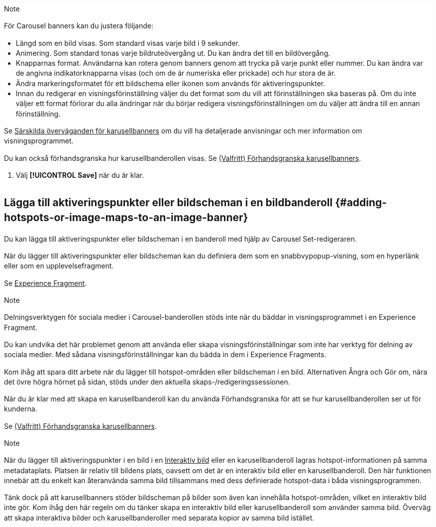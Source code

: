    >[!NOTE]
   >
   >För Carousel banners kan du justera följande:
   >
   >    * Längd som en bild visas. Som standard visas varje bild i 9 sekunder.
   >    * Animering. Som standard tonas varje bildruteövergång ut. Du kan ändra det till en bildövergång.
   >    * Knapparnas format. Användarna kan rotera genom banners genom att trycka på varje punkt eller nummer. Du kan ändra var de angivna indikatorknapparna visas (och om de är numeriska eller prickade) och hur stora de är.
   >    * Ändra markeringsformatet för ett bildschema eller ikonen som används för aktiveringspunkter.
   >    * Innan du redigerar en visningsförinställning väljer du det format som du vill att förinställningen ska baseras på. Om du inte väljer ett format förlorar du alla ändringar när du börjar redigera visningsförinställningen om du väljer att ändra till en annan förinställning.
   >
   >Se [Särskilda överväganden för karusellbanners](/help/assets/managing-viewer-presets.md#special-considerations-for-creating-a-carousel-banner-viewer-preset) om du vill ha detaljerade anvisningar och mer information om visningsprogrammet.

   Du kan också förhandsgranska hur karusellbanderollen visas. Se [(Valfritt) Förhandsgranska karusellbanners](#optional-previewing-carousel-banners).

1. Välj **[!UICONTROL Save]** när du är klar.

## Lägga till aktiveringspunkter eller bildscheman i en bildbanderoll {#adding-hotspots-or-image-maps-to-an-image-banner}

Du kan lägga till aktiveringspunkter eller bildscheman i en banderoll med hjälp av Carousel Set-redigeraren.

När du lägger till aktiveringspunkter eller bildscheman kan du definiera dem som en snabbvypopup-visning, som en hyperlänk eller som en upplevelsefragment.

Se [Experience Fragment](/help/sites-authoring/experience-fragments.md).

>[!NOTE]
>
>Delningsverktygen för sociala medier i Carousel-banderollen stöds inte när du bäddar in visningsprogrammet i en Experience Fragment.
>
>Du kan undvika det här problemet genom att använda eller skapa visningsförinställningar som inte har verktyg för delning av sociala medier. Med sådana visningsförinställningar kan du bädda in dem i Experience Fragments.

Kom ihåg att spara ditt arbete när du lägger till hotspot-områden eller bildscheman i en bild. Alternativen Ångra och Gör om, nära det övre högra hörnet på sidan, stöds under den aktuella skaps-/redigeringssessionen.

När du är klar med att skapa en karusellbanderoll kan du använda Förhandsgranska för att se hur karusellbanderollen ser ut för kunderna.

Se [(Valfritt) Förhandsgranska karusellbanners](#optional-previewing-carousel-banners).

>[!NOTE]
>
>När du lägger till aktiveringspunkter i en bild i en [Interaktiv bild](/help/assets/interactive-images.md) eller en karusellbanderoll lagras hotspot-informationen på samma metadataplats. Platsen är relativ till bildens plats, oavsett om det är en interaktiv bild eller en karusellbanderoll. Den här funktionen innebär att du enkelt kan återanvända samma bild tillsammans med dess definierade hotspot-data i båda visningsprogrammen.
>
>Tänk dock på att karusellbanners stöder bildscheman på bilder som även kan innehålla hotspot-områden, vilket en interaktiv bild inte gör. Kom ihåg den här regeln om du tänker skapa en interaktiv bild eller karusellbanderoll som använder samma bild. Överväg att skapa interaktiva bilder och karusellbanderoller med separata kopior av samma bild istället.
